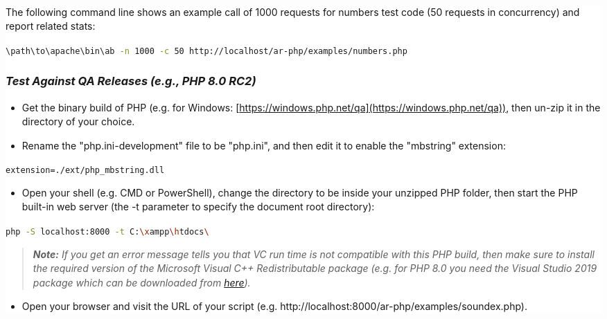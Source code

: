 The following command line shows an example call of 1000 requests for numbers test code (50 requests in concurrency) and report related stats:

```bash
\path\to\apache\bin\ab -n 1000 -c 50 http://localhost/ar-php/examples/numbers.php
```   

### _Test Against QA Releases (e.g., PHP 8.0 RC2)_

* Get the binary build of PHP (e.g. for Windows: [https://windows.php.net/qa](https://windows.php.net/qa)), then un-zip it in the directory of your choice.

* Rename the "php.ini-development" file to be "php.ini", and then edit it to enable the "mbstring" extension:

```
extension=./ext/php_mbstring.dll
```

* Open your shell (e.g. CMD or PowerShell), change the directory to be inside your unzipped PHP folder, then start the PHP built-in web server (the -t parameter to specify the document root directory):

```bash
php -S localhost:8000 -t C:\xampp\htdocs\
```

> _**Note:** If you get an error message tells you that VC run time is not compatible with this PHP build, then make sure to install the required version of the Microsoft Visual C++ Redistributable package (e.g. for PHP 8.0 you need the Visual Studio 2019 package which can be downloaded from [here](https://visualstudio.microsoft.com/downloads/#microsoft-visual-c-redistributable-for-visual-studio-2019))._

* Open your browser and visit the URL of your script (e.g. http://localhost:8000/ar-php/examples/soundex.php).
